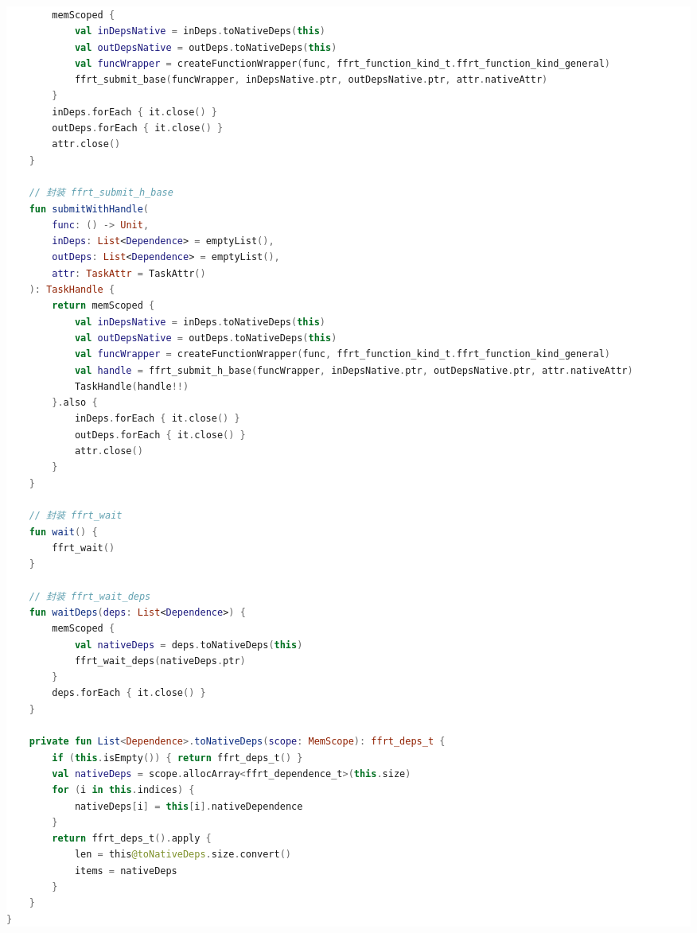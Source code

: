 ```kotlin
        memScoped {
            val inDepsNative = inDeps.toNativeDeps(this)
            val outDepsNative = outDeps.toNativeDeps(this)
            val funcWrapper = createFunctionWrapper(func, ffrt_function_kind_t.ffrt_function_kind_general)
            ffrt_submit_base(funcWrapper, inDepsNative.ptr, outDepsNative.ptr, attr.nativeAttr)
        }
        inDeps.forEach { it.close() }
        outDeps.forEach { it.close() }
        attr.close()
    }

    // 封装 ffrt_submit_h_base
    fun submitWithHandle(
        func: () -> Unit,
        inDeps: List<Dependence> = emptyList(),
        outDeps: List<Dependence> = emptyList(),
        attr: TaskAttr = TaskAttr()
    ): TaskHandle {
        return memScoped {
            val inDepsNative = inDeps.toNativeDeps(this)
            val outDepsNative = outDeps.toNativeDeps(this)
            val funcWrapper = createFunctionWrapper(func, ffrt_function_kind_t.ffrt_function_kind_general)
            val handle = ffrt_submit_h_base(funcWrapper, inDepsNative.ptr, outDepsNative.ptr, attr.nativeAttr)
            TaskHandle(handle!!)
        }.also {
            inDeps.forEach { it.close() }
            outDeps.forEach { it.close() }
            attr.close()
        }
    }

    // 封装 ffrt_wait
    fun wait() {
        ffrt_wait()
    }

    // 封装 ffrt_wait_deps
    fun waitDeps(deps: List<Dependence>) {
        memScoped {
            val nativeDeps = deps.toNativeDeps(this)
            ffrt_wait_deps(nativeDeps.ptr)
        }
        deps.forEach { it.close() }
    }

    private fun List<Dependence>.toNativeDeps(scope: MemScope): ffrt_deps_t {
        if (this.isEmpty()) { return ffrt_deps_t() }
        val nativeDeps = scope.allocArray<ffrt_dependence_t>(this.size)
        for (i in this.indices) {
            nativeDeps[i] = this[i].nativeDependence
        }
        return ffrt_deps_t().apply {
            len = this@toNativeDeps.size.convert()
            items = nativeDeps
        }
    }
}
```
